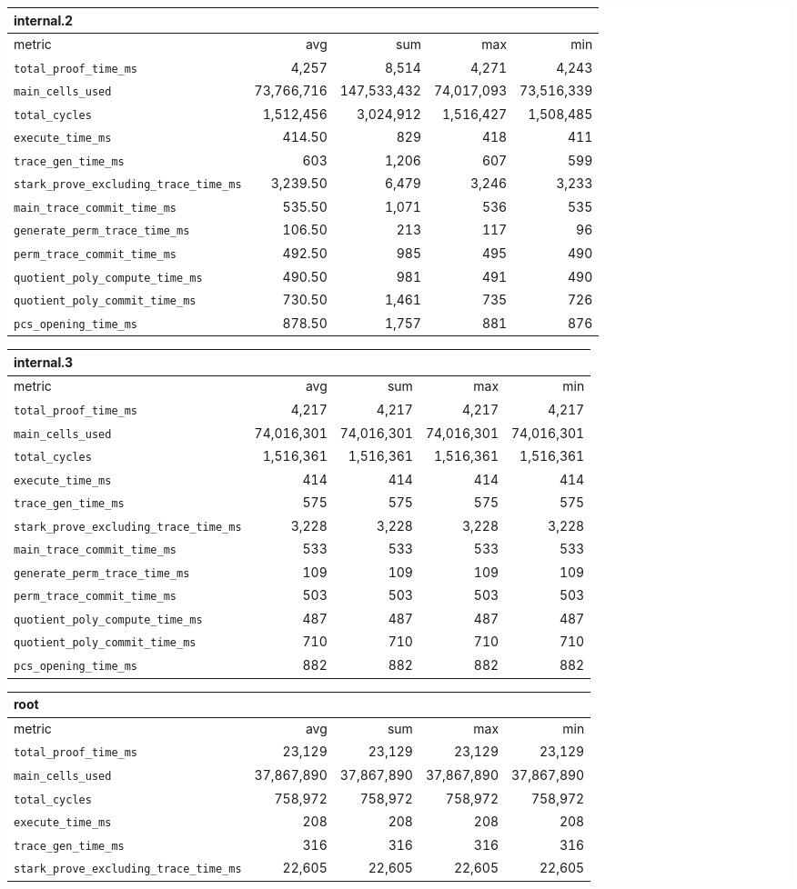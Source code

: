 | internal.2 |||||
|:---|---:|---:|---:|---:|
|metric|avg|sum|max|min|
| `total_proof_time_ms ` |  4,257 |  8,514 |  4,271 |  4,243 |
| `main_cells_used     ` |  73,766,716 |  147,533,432 |  74,017,093 |  73,516,339 |
| `total_cycles        ` |  1,512,456 |  3,024,912 |  1,516,427 |  1,508,485 |
| `execute_time_ms     ` |  414.50 |  829 |  418 |  411 |
| `trace_gen_time_ms   ` |  603 |  1,206 |  607 |  599 |
| `stark_prove_excluding_trace_time_ms` |  3,239.50 |  6,479 |  3,246 |  3,233 |
| `main_trace_commit_time_ms` |  535.50 |  1,071 |  536 |  535 |
| `generate_perm_trace_time_ms` |  106.50 |  213 |  117 |  96 |
| `perm_trace_commit_time_ms` |  492.50 |  985 |  495 |  490 |
| `quotient_poly_compute_time_ms` |  490.50 |  981 |  491 |  490 |
| `quotient_poly_commit_time_ms` |  730.50 |  1,461 |  735 |  726 |
| `pcs_opening_time_ms ` |  878.50 |  1,757 |  881 |  876 |

| internal.3 |||||
|:---|---:|---:|---:|---:|
|metric|avg|sum|max|min|
| `total_proof_time_ms ` |  4,217 |  4,217 |  4,217 |  4,217 |
| `main_cells_used     ` |  74,016,301 |  74,016,301 |  74,016,301 |  74,016,301 |
| `total_cycles        ` |  1,516,361 |  1,516,361 |  1,516,361 |  1,516,361 |
| `execute_time_ms     ` |  414 |  414 |  414 |  414 |
| `trace_gen_time_ms   ` |  575 |  575 |  575 |  575 |
| `stark_prove_excluding_trace_time_ms` |  3,228 |  3,228 |  3,228 |  3,228 |
| `main_trace_commit_time_ms` |  533 |  533 |  533 |  533 |
| `generate_perm_trace_time_ms` |  109 |  109 |  109 |  109 |
| `perm_trace_commit_time_ms` |  503 |  503 |  503 |  503 |
| `quotient_poly_compute_time_ms` |  487 |  487 |  487 |  487 |
| `quotient_poly_commit_time_ms` |  710 |  710 |  710 |  710 |
| `pcs_opening_time_ms ` |  882 |  882 |  882 |  882 |

| root |||||
|:---|---:|---:|---:|---:|
|metric|avg|sum|max|min|
| `total_proof_time_ms ` |  23,129 |  23,129 |  23,129 |  23,129 |
| `main_cells_used     ` |  37,867,890 |  37,867,890 |  37,867,890 |  37,867,890 |
| `total_cycles        ` |  758,972 |  758,972 |  758,972 |  758,972 |
| `execute_time_ms     ` |  208 |  208 |  208 |  208 |
| `trace_gen_time_ms   ` |  316 |  316 |  316 |  316 |
| `stark_prove_excluding_trace_time_ms` |  22,605 |  22,605 |  22,605 |  22,605 |